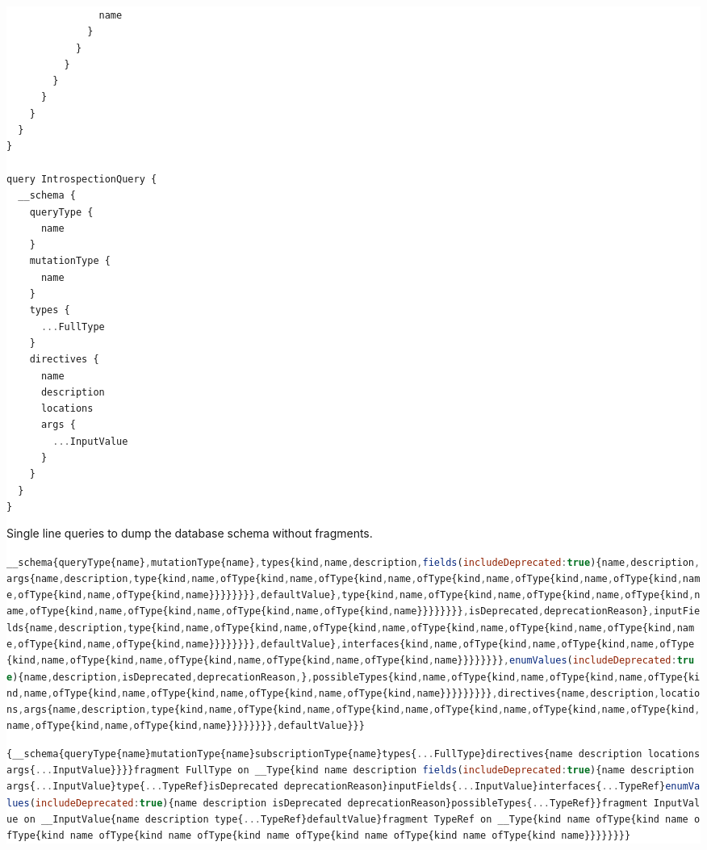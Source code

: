 ```javascript
                name
              }
            }
          }
        }
      }
    }
  }
}

query IntrospectionQuery {
  __schema {
    queryType {
      name
    }
    mutationType {
      name
    }
    types {
      ...FullType
    }
    directives {
      name
      description
      locations
      args {
        ...InputValue
      }
    }
  }
}
```

Single line queries to dump the database schema without fragments.

```js
__schema{queryType{name},mutationType{name},types{kind,name,description,fields(includeDeprecated:true){name,description,args{name,description,type{kind,name,ofType{kind,name,ofType{kind,name,ofType{kind,name,ofType{kind,name,ofType{kind,name,ofType{kind,name,ofType{kind,name}}}}}}}},defaultValue},type{kind,name,ofType{kind,name,ofType{kind,name,ofType{kind,name,ofType{kind,name,ofType{kind,name,ofType{kind,name,ofType{kind,name}}}}}}}},isDeprecated,deprecationReason},inputFields{name,description,type{kind,name,ofType{kind,name,ofType{kind,name,ofType{kind,name,ofType{kind,name,ofType{kind,name,ofType{kind,name,ofType{kind,name}}}}}}}},defaultValue},interfaces{kind,name,ofType{kind,name,ofType{kind,name,ofType{kind,name,ofType{kind,name,ofType{kind,name,ofType{kind,name,ofType{kind,name}}}}}}}},enumValues(includeDeprecated:true){name,description,isDeprecated,deprecationReason,},possibleTypes{kind,name,ofType{kind,name,ofType{kind,name,ofType{kind,name,ofType{kind,name,ofType{kind,name,ofType{kind,name,ofType{kind,name}}}}}}}}},directives{name,description,locations,args{name,description,type{kind,name,ofType{kind,name,ofType{kind,name,ofType{kind,name,ofType{kind,name,ofType{kind,name,ofType{kind,name,ofType{kind,name}}}}}}}},defaultValue}}}
```

```js
{__schema{queryType{name}mutationType{name}subscriptionType{name}types{...FullType}directives{name description locations args{...InputValue}}}}fragment FullType on __Type{kind name description fields(includeDeprecated:true){name description args{...InputValue}type{...TypeRef}isDeprecated deprecationReason}inputFields{...InputValue}interfaces{...TypeRef}enumValues(includeDeprecated:true){name description isDeprecated deprecationReason}possibleTypes{...TypeRef}}fragment InputValue on __InputValue{name description type{...TypeRef}defaultValue}fragment TypeRef on __Type{kind name ofType{kind name ofType{kind name ofType{kind name ofType{kind name ofType{kind name ofType{kind name ofType{kind name}}}}}}}}
```
